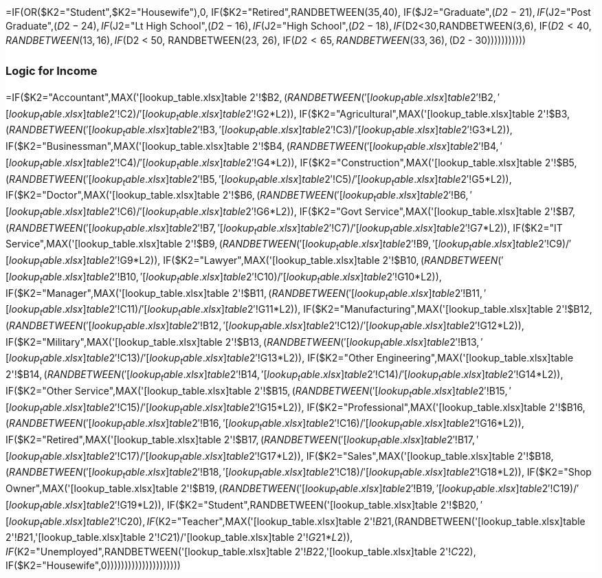 =IF(OR($K2="Student",$K2="Housewife"),0,
	IF($K2="Retired",RANDBETWEEN(35,40),
		IF($J2="Graduate",($D2-21),
			IF($J2="Post Graduate",($D2-24),
				IF($J2="Lt High School",($D2-16),
					IF($J2="High School",($D2-18),
						IF($D2<30,RANDBETWEEN(3,6), 
							IF($D2 < 40, RANDBETWEEN(13,16), 
								IF($D2 < 50, RANDBETWEEN(23, 26), 
									IF($D2 < 65, RANDBETWEEN(33,36), ($D2 - 30)))))))))))


### Logic for Income

=IF($K2="Accountant",MAX('[lookup_table.xlsx]table 2'!$B$2,(RANDBETWEEN('[lookup_table.xlsx]table 2'!$B$2,'[lookup_table.xlsx]table 2'!$C$2)/'[lookup_table.xlsx]table 2'!$G$2*$L2)),
  IF($K2="Agricultural",MAX('[lookup_table.xlsx]table 2'!$B$3,(RANDBETWEEN('[lookup_table.xlsx]table 2'!$B$3,'[lookup_table.xlsx]table 2'!$C$3)/'[lookup_table.xlsx]table 2'!$G$3*$L2)),
  IF($K2="Businessman",MAX('[lookup_table.xlsx]table 2'!$B$4,(RANDBETWEEN('[lookup_table.xlsx]table 2'!$B$4,'[lookup_table.xlsx]table 2'!$C$4)/'[lookup_table.xlsx]table 2'!$G$4*$L2)),
  IF($K2="Construction",MAX('[lookup_table.xlsx]table 2'!$B$5,(RANDBETWEEN('[lookup_table.xlsx]table 2'!$B$5,'[lookup_table.xlsx]table 2'!$C$5)/'[lookup_table.xlsx]table 2'!$G$5*$L2)),
  IF($K2="Doctor",MAX('[lookup_table.xlsx]table 2'!$B$6,(RANDBETWEEN('[lookup_table.xlsx]table 2'!$B$6,'[lookup_table.xlsx]table 2'!$C$6)/'[lookup_table.xlsx]table 2'!$G$6*$L2)),
  IF($K2="Govt Service",MAX('[lookup_table.xlsx]table 2'!$B$7,(RANDBETWEEN('[lookup_table.xlsx]table 2'!$B$7,'[lookup_table.xlsx]table 2'!$C$7)/'[lookup_table.xlsx]table 2'!$G$7*$L2)),
  IF($K2="IT Service",MAX('[lookup_table.xlsx]table 2'!$B$9,(RANDBETWEEN('[lookup_table.xlsx]table 2'!$B$9,'[lookup_table.xlsx]table 2'!$C$9)/'[lookup_table.xlsx]table 2'!$G$9*$L2)),
  IF($K2="Lawyer",MAX('[lookup_table.xlsx]table 2'!$B$10,(RANDBETWEEN('[lookup_table.xlsx]table 2'!$B$10,'[lookup_table.xlsx]table 2'!$C$10)/'[lookup_table.xlsx]table 2'!$G$10*$L2)),
  IF($K2="Manager",MAX('[lookup_table.xlsx]table 2'!$B$11,(RANDBETWEEN('[lookup_table.xlsx]table 2'!$B$11,'[lookup_table.xlsx]table 2'!$C$11)/'[lookup_table.xlsx]table 2'!$G$11*$L2)),
  IF($K2="Manufacturing",MAX('[lookup_table.xlsx]table 2'!$B$12,(RANDBETWEEN('[lookup_table.xlsx]table 2'!$B$12,'[lookup_table.xlsx]table 2'!$C$12)/'[lookup_table.xlsx]table 2'!$G$12*$L2)),
  IF($K2="Military",MAX('[lookup_table.xlsx]table 2'!$B$13,(RANDBETWEEN('[lookup_table.xlsx]table 2'!$B$13,'[lookup_table.xlsx]table 2'!$C$13)/'[lookup_table.xlsx]table 2'!$G$13*$L2)),
  IF($K2="Other Engineering",MAX('[lookup_table.xlsx]table 2'!$B$14,(RANDBETWEEN('[lookup_table.xlsx]table 2'!$B$14,'[lookup_table.xlsx]table 2'!$C$14)/'[lookup_table.xlsx]table 2'!$G$14*$L2)),
  IF($K2="Other Service",MAX('[lookup_table.xlsx]table 2'!$B$15,(RANDBETWEEN('[lookup_table.xlsx]table 2'!$B$15,'[lookup_table.xlsx]table 2'!$C$15)/'[lookup_table.xlsx]table 2'!$G$15*$L2)),
  IF($K2="Professional",MAX('[lookup_table.xlsx]table 2'!$B$16,(RANDBETWEEN('[lookup_table.xlsx]table 2'!$B$16,'[lookup_table.xlsx]table 2'!$C$16)/'[lookup_table.xlsx]table 2'!$G$16*$L2)),
  IF($K2="Retired",MAX('[lookup_table.xlsx]table 2'!$B$17,(RANDBETWEEN('[lookup_table.xlsx]table 2'!$B$17,'[lookup_table.xlsx]table 2'!$C$17)/'[lookup_table.xlsx]table 2'!$G$17*$L2)),
  IF($K2="Sales",MAX('[lookup_table.xlsx]table 2'!$B$18,(RANDBETWEEN('[lookup_table.xlsx]table 2'!$B$18,'[lookup_table.xlsx]table 2'!$C$18)/'[lookup_table.xlsx]table 2'!$G$18*$L2)),
  IF($K2="Shop Owner",MAX('[lookup_table.xlsx]table 2'!$B$19,(RANDBETWEEN('[lookup_table.xlsx]table 2'!$B$19,'[lookup_table.xlsx]table 2'!$C$19)/'[lookup_table.xlsx]table 2'!$G$19*$L2)),
  IF($K2="Student",RANDBETWEEN('[lookup_table.xlsx]table 2'!$B$20,'[lookup_table.xlsx]table 2'!$C$20),
  IF($K2="Teacher",MAX('[lookup_table.xlsx]table 2'!$B$21,(RANDBETWEEN('[lookup_table.xlsx]table 2'!$B$21,'[lookup_table.xlsx]table 2'!$C$21)/'[lookup_table.xlsx]table 2'!$G$21*$L2)),
  IF($K2="Unemployed",RANDBETWEEN('[lookup_table.xlsx]table 2'!$B$22,'[lookup_table.xlsx]table 2'!$C$22),
  IF($K2="Housewife",0)))))))))))))))))))))
